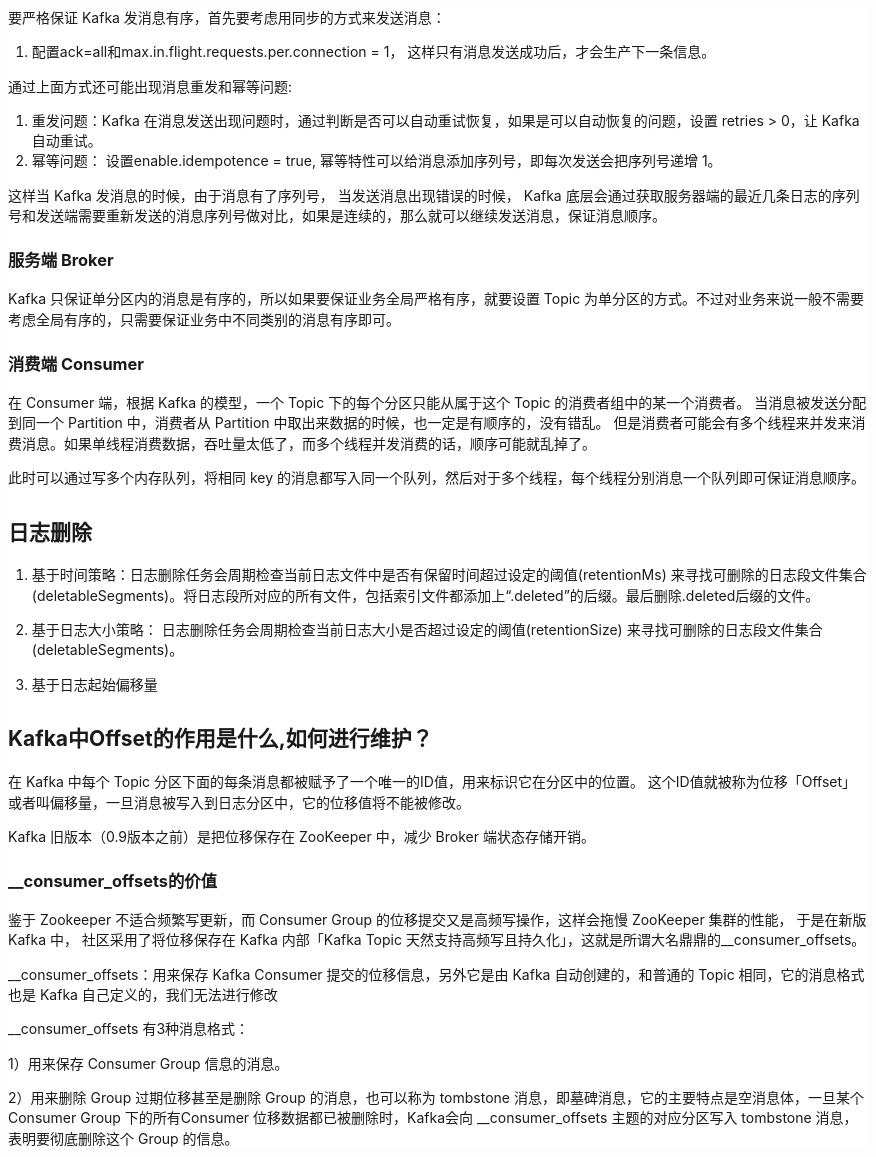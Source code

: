 要严格保证 Kafka 发消息有序，首先要考虑用同步的方式来发送消息：

1. 配置ack=all和max.in.flight.requests.per.connection = 1， 这样只有消息发送成功后，才会生产下一条信息。

通过上面方式还可能出现消息重发和幂等问题:

1. 重发问题：Kafka 在消息发送出现问题时，通过判断是否可以自动重试恢复，如果是可以自动恢复的问题，设置 retries > 0，让 Kafka 自动重试。
2. 幂等问题： 设置enable.idempotence = true,  幂等特性可以给消息添加序列号，即每次发送会把序列号递增 1。

这样当 Kafka 发消息的时候，由于消息有了序列号， 当发送消息出现错误的时候， Kafka 底层会通过获取服务器端的最近几条日志的序列号和发送端需要重新发送的消息序列号做对比，如果是连续的，那么就可以继续发送消息，保证消息顺序。

### 服务端 Broker

Kafka 只保证单分区内的消息是有序的，所以如果要保证业务全局严格有序，就要设置 Topic 为单分区的方式。不过对业务来说一般不需要考虑全局有序的，只需要保证业务中不同类别的消息有序即可。



### 消费端 Consumer

在 Consumer 端，根据 Kafka 的模型，一个 Topic 下的每个分区只能从属于这个 Topic 的消费者组中的某一个消费者。
当消息被发送分配到同一个 Partition 中，消费者从 Partition 中取出来数据的时候，也一定是有顺序的，没有错乱。
但是消费者可能会有多个线程来并发来消费消息。如果单线程消费数据，吞吐量太低了，而多个线程并发消费的话，顺序可能就乱掉了。

此时可以通过写多个内存队列，将相同 key 的消息都写入同一个队列，然后对于多个线程，每个线程分别消息一个队列即可保证消息顺序。



## 日志删除

1. 基于时间策略：日志删除任务会周期检查当前日志文件中是否有保留时间超过设定的阈值(retentionMs) 来寻找可删除的日志段文件集合(deletableSegments)。将日志段所对应的所有文件，包括索引文件都添加上“.deleted”的后缀。最后删除.deleted后缀的文件。

2. 基于日志大小策略： 日志删除任务会周期检查当前日志大小是否超过设定的阈值(retentionSize) 来寻找可删除的日志段文件集合(deletableSegments)。

3. 基于日志起始偏移量


## Kafka中Offset的作用是什么,如何进行维护？

在 Kafka 中每个 Topic 分区下面的每条消息都被赋予了一个唯一的ID值，用来标识它在分区中的位置。
这个ID值就被称为位移「Offset」或者叫偏移量，一旦消息被写入到日志分区中，它的位移值将不能被修改。

Kafka 旧版本（0.9版本之前）是把位移保存在 ZooKeeper 中，减少 Broker 端状态存储开销。


### __consumer_offsets的价值

鉴于 Zookeeper 不适合频繁写更新，而 Consumer Group 的位移提交又是高频写操作，这样会拖慢 ZooKeeper 集群的性能， 于是在新版 Kafka 中， 社区采用了将位移保存在 Kafka 内部「Kafka Topic 天然支持高频写且持久化」，这就是所谓大名鼎鼎的__consumer_offsets。

__consumer_offsets：用来保存 Kafka Consumer 提交的位移信息，另外它是由 Kafka 自动创建的，和普通的 Topic 相同，它的消息格式也是 Kafka 自己定义的，我们无法进行修改

__consumer_offsets 有3种消息格式：

1）用来保存 Consumer Group 信息的消息。

2）用来删除 Group 过期位移甚至是删除 Group 的消息，也可以称为 tombstone 消息，即墓碑消息，它的主要特点是空消息体，一旦某个 Consumer Group 下的所有Consumer 位移数据都已被删除时，Kafka会向 __consumer_offsets 主题的对应分区写入 tombstone 消息，表明要彻底删除这个 Group 的信息。
